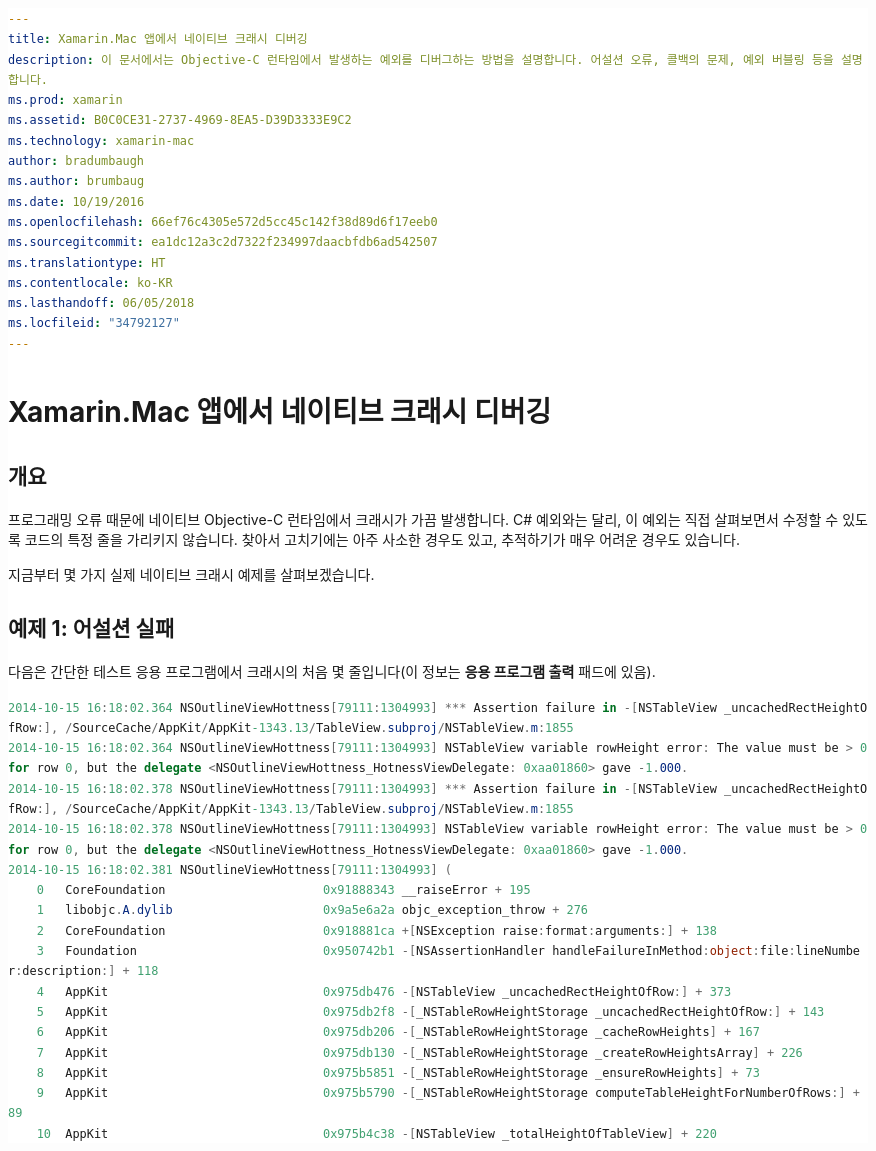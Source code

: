 ```yaml
---
title: Xamarin.Mac 앱에서 네이티브 크래시 디버깅
description: 이 문서에서는 Objective-C 런타임에서 발생하는 예외를 디버그하는 방법을 설명합니다. 어설션 오류, 콜백의 문제, 예외 버블링 등을 설명합니다.
ms.prod: xamarin
ms.assetid: B0C0CE31-2737-4969-8EA5-D39D3333E9C2
ms.technology: xamarin-mac
author: bradumbaugh
ms.author: brumbaug
ms.date: 10/19/2016
ms.openlocfilehash: 66ef76c4305e572d5cc45c142f38d89d6f17eeb0
ms.sourcegitcommit: ea1dc12a3c2d7322f234997daacbfdb6ad542507
ms.translationtype: HT
ms.contentlocale: ko-KR
ms.lasthandoff: 06/05/2018
ms.locfileid: "34792127"
---
```

# <a name="debugging-a-native-crash-in-a-xamarinmac-app"></a>Xamarin.Mac 앱에서 네이티브 크래시 디버깅

## <a name="overview"></a>개요

프로그래밍 오류 때문에 네이티브 Objective-C 런타임에서 크래시가 가끔 발생합니다. C# 예외와는 달리, 이 예외는 직접 살펴보면서 수정할 수 있도록 코드의 특정 줄을 가리키지 않습니다. 찾아서 고치기에는 아주 사소한 경우도 있고, 추적하기가 매우 어려운 경우도 있습니다. 

지금부터 몇 가지 실제 네이티브 크래시 예제를 살펴보겠습니다.

## <a name="example-1-assertion-failure"></a>예제 1: 어설션 실패

다음은 간단한 테스트 응용 프로그램에서 크래시의 처음 몇 줄입니다(이 정보는 **응용 프로그램 출력** 패드에 있음).

```csharp
2014-10-15 16:18:02.364 NSOutlineViewHottness[79111:1304993] *** Assertion failure in -[NSTableView _uncachedRectHeightOfRow:], /SourceCache/AppKit/AppKit-1343.13/TableView.subproj/NSTableView.m:1855
2014-10-15 16:18:02.364 NSOutlineViewHottness[79111:1304993] NSTableView variable rowHeight error: The value must be > 0 for row 0, but the delegate <NSOutlineViewHottness_HotnessViewDelegate: 0xaa01860> gave -1.000.
2014-10-15 16:18:02.378 NSOutlineViewHottness[79111:1304993] *** Assertion failure in -[NSTableView _uncachedRectHeightOfRow:], /SourceCache/AppKit/AppKit-1343.13/TableView.subproj/NSTableView.m:1855
2014-10-15 16:18:02.378 NSOutlineViewHottness[79111:1304993] NSTableView variable rowHeight error: The value must be > 0 for row 0, but the delegate <NSOutlineViewHottness_HotnessViewDelegate: 0xaa01860> gave -1.000.
2014-10-15 16:18:02.381 NSOutlineViewHottness[79111:1304993] (
    0   CoreFoundation                      0x91888343 __raiseError + 195
    1   libobjc.A.dylib                     0x9a5e6a2a objc_exception_throw + 276
    2   CoreFoundation                      0x918881ca +[NSException raise:format:arguments:] + 138
    3   Foundation                          0x950742b1 -[NSAssertionHandler handleFailureInMethod:object:file:lineNumber:description:] + 118
    4   AppKit                              0x975db476 -[NSTableView _uncachedRectHeightOfRow:] + 373
    5   AppKit                              0x975db2f8 -[_NSTableRowHeightStorage _uncachedRectHeightOfRow:] + 143
    6   AppKit                              0x975db206 -[_NSTableRowHeightStorage _cacheRowHeights] + 167
    7   AppKit                              0x975db130 -[_NSTableRowHeightStorage _createRowHeightsArray] + 226
    8   AppKit                              0x975b5851 -[_NSTableRowHeightStorage _ensureRowHeights] + 73
    9   AppKit                              0x975b5790 -[_NSTableRowHeightStorage computeTableHeightForNumberOfRows:] + 89
    10  AppKit                              0x975b4c38 -[NSTableView _totalHeightOfTableView] + 220
```
